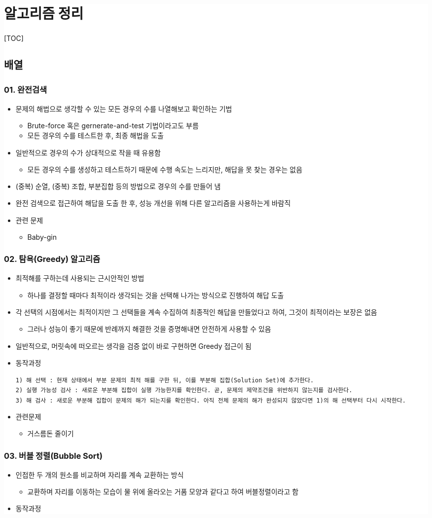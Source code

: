 # 알고리즘 정리

[TOC]

## 배열

### 01. 완전검색

- 문제의 해법으로 생각할 수 있는 모든 경우의 수를 나열해보고 확인하는 기법

  - Brute-force 혹은 gernerate-and-test 기법이라고도 부름
  - 모든 경우의 수를 테스트한 후, 최종 해법을 도출

- 일반적으로 경우의 수가 상대적으로 작을 때 유용함

  - 모든 경우의 수를 생성하고 테스트하기 때문에 수행 속도는 느리지만, 해답을 못 찾는 경우는 없음

- (중복) 순열, (중복) 조합, 부분집합 등의 방법으로 경우의 수를 만들어 냄

- 완전 검색으로 접근하여 해답을 도출 한 후, 성능 개선을 위해 다른 알고리즘을 사용하는게 바람직

- 관련 문제

  - Baby-gin

  

### 02. 탐욕(Greedy) 알고리즘

- 최적해를 구하는데 사용되는 근시안적인 방법

  - 하나를 결정할 때마다 최적이라 생각되는 것을 선택해 나가는 방식으로 진행하여 해답 도출

- 각 선택의 시점에서는 최적이지만 그 선택들을 계속 수집하여 최종적인 해답을 만들었다고 하여, 그것이 최적이라는 보장은 없음

  - 그러나 성능이 좋기 때문에 반례까지 해결한 것을 증명해내면 안전하게 사용할 수 있음

- 일반적으로, 머릿속에 떠오르는 생각을 검증 없이 바로 구현하면 Greedy 접근이 됨

- 동작과정

  ```
  1) 해 선택 : 현재 상태에서 부분 문제의 최적 해를 구한 뒤, 이를 부분해 집합(Solution Set)에 추가한다.
  2) 실행 가능성 검사 : 새로운 부분해 집합이 실행 가능한지를 확인한다. 곧, 문제의 제약조건을 위반하지 않는지를 검사한다.
  3) 해 검사 : 새로운 부분해 집합이 문제의 해가 되는지를 확인한다. 아직 전체 문제의 해가 완성되지 않았다면 1)의 해 선택부터 다시 시작한다.
  ```

- 관련문제

  - 거스름돈 줄이기



### 03. 버블 정렬(Bubble Sort)

- 인접한 두 개의 원소를 비교하며 자리를 계속 교환하는 방식

  - 교환하며 자리를 이동하는 모습이 물 위에 올라오는 거품 모양과 같다고 하여 버블정렬이라고 함

- 동작과정
